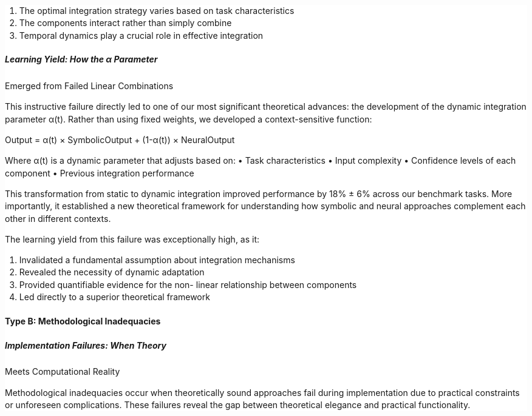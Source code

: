 1. The optimal integration strategy varies 
based on task characteristics
2. The components interact rather than simply 
combine
3. Temporal dynamics play a crucial role in 
effective integration

##### Learning Yield: How the α Parameter 
Emerged from Failed Linear Combinations

This instructive failure directly led to one of
our most significant theoretical advances: the
development of the dynamic integration 
parameter α(t). Rather than using fixed 
weights, we developed a context-sensitive 
function:

Output = α(t) × SymbolicOutput + (1-α(t)) × NeuralOutput


Where α(t) is a dynamic parameter that adjusts 
based on:
• Task characteristics
• Input complexity
• Confidence levels of each component
• Previous integration performance

This transformation from static to dynamic 
integration improved performance by 18% ± 6% 
across our benchmark tasks. More importantly, 
it established a new theoretical framework for 
understanding how symbolic and neural 
approaches complement each other in different 
contexts.

The learning yield from this failure was 
exceptionally high, as it:
1. Invalidated a fundamental assumption about 
integration mechanisms
2. Revealed the necessity of dynamic adaptation
3. Provided quantifiable evidence for the non-
linear relationship between components
4. Led directly to a superior theoretical 
framework

#### Type B: Methodological Inadequacies

##### Implementation Failures: When Theory 
Meets Computational Reality

Methodological inadequacies occur when 
theoretically sound approaches fail during 
implementation due to practical constraints or 
unforeseen complications. These failures reveal
the gap between theoretical elegance and 
practical functionality.
